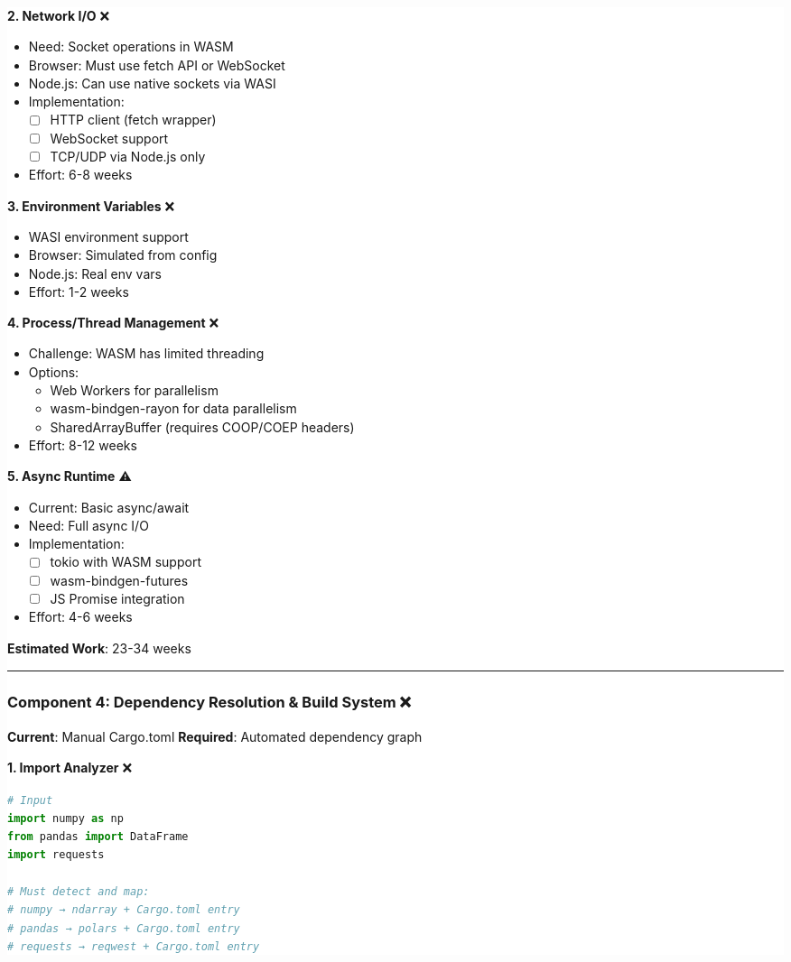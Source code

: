 **2. Network I/O** ❌
- Need: Socket operations in WASM
- Browser: Must use fetch API or WebSocket
- Node.js: Can use native sockets via WASI
- Implementation:
  - [ ] HTTP client (fetch wrapper)
  - [ ] WebSocket support
  - [ ] TCP/UDP via Node.js only
- Effort: 6-8 weeks

**3. Environment Variables** ❌
- WASI environment support
- Browser: Simulated from config
- Node.js: Real env vars
- Effort: 1-2 weeks

**4. Process/Thread Management** ❌
- Challenge: WASM has limited threading
- Options:
  - Web Workers for parallelism
  - wasm-bindgen-rayon for data parallelism
  - SharedArrayBuffer (requires COOP/COEP headers)
- Effort: 8-12 weeks

**5. Async Runtime** ⚠️
- Current: Basic async/await
- Need: Full async I/O
- Implementation:
  - [ ] tokio with WASM support
  - [ ] wasm-bindgen-futures
  - [ ] JS Promise integration
- Effort: 4-6 weeks

**Estimated Work**: 23-34 weeks

---

### Component 4: Dependency Resolution & Build System ❌

**Current**: Manual Cargo.toml
**Required**: Automated dependency graph

**1. Import Analyzer** ❌
```python
# Input
import numpy as np
from pandas import DataFrame
import requests

# Must detect and map:
# numpy → ndarray + Cargo.toml entry
# pandas → polars + Cargo.toml entry
# requests → reqwest + Cargo.toml entry
```
